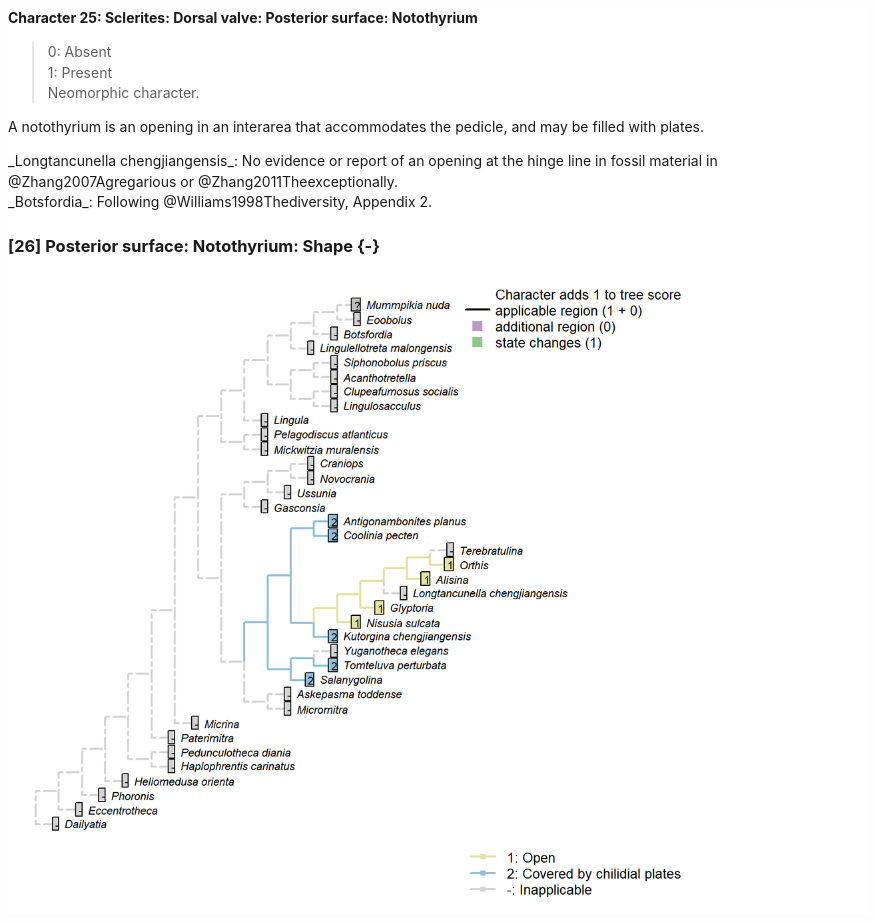  **Character 25: Sclerites: Dorsal valve: Posterior surface: Notothyrium**  

 > 0: Absent  
  > 1: Present  
>  Neomorphic character.  
>
  

A notothyrium is an opening in an interarea that accommodates the pedicle, and may be filled with plates.   
  
 <div class='state-note'>_Longtancunella chengjiangensis_: No evidence or report of an opening at the hinge line in fossil material in @Zhang2007Agregarious or @Zhang2011Theexceptionally.</div>  
  
 <div class='state-note'>_Botsfordia_: Following @Williams1998Thediversity, Appendix 2.</div>  
  
  
  
### [26] Posterior surface: Notothyrium: Shape {-}  
<img src="Brachiopod_phylogeny_files/figure-html/character-mapping-26.png" width="681.6" />  
